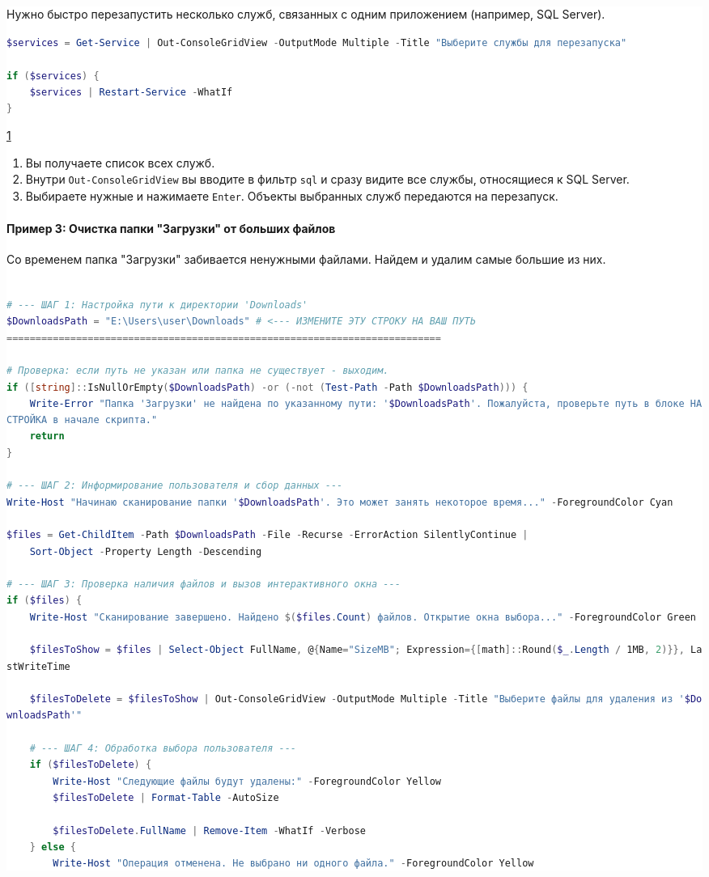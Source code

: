 Нужно быстро перезапустить несколько служб, связанных с одним приложением (например, SQL Server).

```powershell
$services = Get-Service | Out-ConsoleGridView -OutputMode Multiple -Title "Выберите службы для перезапуска"

if ($services) {
    $services | Restart-Service -WhatIf
}
```

[1](https://github.com/user-attachments/assets/37986608-21d6-4013-b421-16072d1cf128)

<video width="600" controls>
  <source src="https://github.com/user-attachments/assets/37986608-21d6-4013-b421-16072d1cf128" type="video/mp4">
  Your browser does not support the video tag.
</video>

1.  Вы получаете список всех служб.
2.  Внутри `Out-ConsoleGridView` вы вводите в фильтр `sql` и сразу видите все службы, относящиеся к SQL Server.
3.  Выбираете нужные и нажимаете `Enter`. Объекты выбранных служб передаются на перезапуск.

#### Пример 3: Очистка папки "Загрузки" от больших файлов

Со временем папка "Загрузки" забивается ненужными файлами. Найдем и удалим самые большие из них.

```powershell

# --- ШАГ 1: Настройка пути к директории 'Downloads'
$DownloadsPath = "E:\Users\user\Downloads" # <--- ИЗМЕНИТЕ ЭТУ СТРОКУ НА ВАШ ПУТЬ
===========================================================================

# Проверка: если путь не указан или папка не существует - выходим.
if ([string]::IsNullOrEmpty($DownloadsPath) -or (-not (Test-Path -Path $DownloadsPath))) {
    Write-Error "Папка 'Загрузки' не найдена по указанному пути: '$DownloadsPath'. Пожалуйста, проверьте путь в блоке НАСТРОЙКА в начале скрипта."
    return
}

# --- ШАГ 2: Информирование пользователя и сбор данных ---
Write-Host "Начинаю сканирование папки '$DownloadsPath'. Это может занять некоторое время..." -ForegroundColor Cyan

$files = Get-ChildItem -Path $DownloadsPath -File -Recurse -ErrorAction SilentlyContinue | 
    Sort-Object -Property Length -Descending

# --- ШАГ 3: Проверка наличия файлов и вызов интерактивного окна ---
if ($files) {
    Write-Host "Сканирование завершено. Найдено $($files.Count) файлов. Открытие окна выбора..." -ForegroundColor Green
    
    $filesToShow = $files | Select-Object FullName, @{Name="SizeMB"; Expression={[math]::Round($_.Length / 1MB, 2)}}, LastWriteTime
    
    $filesToDelete = $filesToShow | Out-ConsoleGridView -OutputMode Multiple -Title "Выберите файлы для удаления из '$DownloadsPath'"

    # --- ШАГ 4: Обработка выбора пользователя ---
    if ($filesToDelete) {
        Write-Host "Следующие файлы будут удалены:" -ForegroundColor Yellow
        $filesToDelete | Format-Table -AutoSize
        
        $filesToDelete.FullName | Remove-Item -WhatIf -Verbose
    } else {
        Write-Host "Операция отменена. Не выбрано ни одного файла." -ForegroundColor Yellow
```